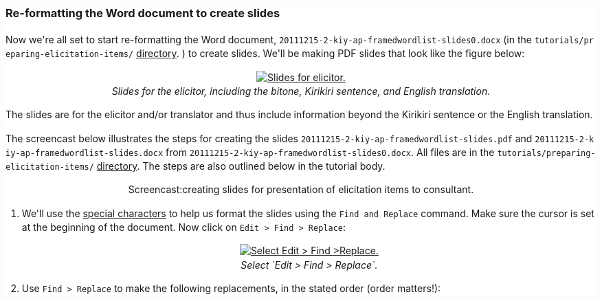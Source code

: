 ### <a id="word"></a> Re-formatting the Word document to create slides ###

Now we're all set to start re-formatting the Word document,
`20111215-2-kiy-ap-framedwordlist-slides0.docx` (in the `tutorials/preparing-elicitation-items/` [directory](http://media.krisyu.org/ldc-kiy/tutorials/preparing-elicitation-items/).
) to create slides. We'll be making PDF slides that look like the figure below:

<p align = "center">
<a href="/img/2013/06/slide-for-elicitor.jpg"><img
src="/img/2013/06/slides-for-elicitor.jpg"
alt="Slides for elicitor." width="560" /></a><br>
<i>Slides for the elicitor, including the bitone, Kirikiri sentence,
and English translation.</i>
</p>

The slides are for the elicitor and/or translator and thus include
information beyond the Kirikiri sentence or the English
translation. 

The screencast below illustrates the steps for creating the slides
`20111215-2-kiy-ap-framedwordlist-slides.pdf` and
`20111215-2-kiy-ap-framedwordlist-slides.docx` from
`20111215-2-kiy-ap-framedwordlist-slides0.docx`. All files are in the
`tutorials/preparing-elicitation-items/`
[directory](http://media.krisyu.org/ldc-kiy/tutorials/preparing-elicitation-times/). The
steps are also outlined below in the tutorial body.

<p align = "center">
<video controls>
  <source src="http://media.krisyu.org/ldc-kiy/videos/20111215-2-kiy-ap-framedwordlist-slides.mp4" type="video/mp4">
  <source src="http://media.krisyu.org/ldc-kiy/videos/20111215-2-kiy-ap-framedwordlist-slides.ogv" type="video/ogg">
  Your browser does not support the video tag.
</video>
Screencast:creating slides for presentation of elicitation items to consultant.
</p>

1. We'll use the [special characters](http://support.microsoft.com/kb/214204) to help us format the slides using the `Find and Replace` command. Make sure the cursor is set at the beginning of the document. Now click on `Edit > Find > Replace`:

    <p align = "center">
	<a href="/img/2013/05/word-find-replace.jpg"><img
    src="/img/2013/05/word-find-replace.jpg"
	alt="Select Edit &gt; Find &gt;Replace." width="466" height="337"
	class="size-full wp-image-206" /></a><br> 
    <i>Select `Edit > Find > Replace`.</i>
    </p>

2. Use `Find > Replace` to make the following replacements, in the stated order (order matters!):
